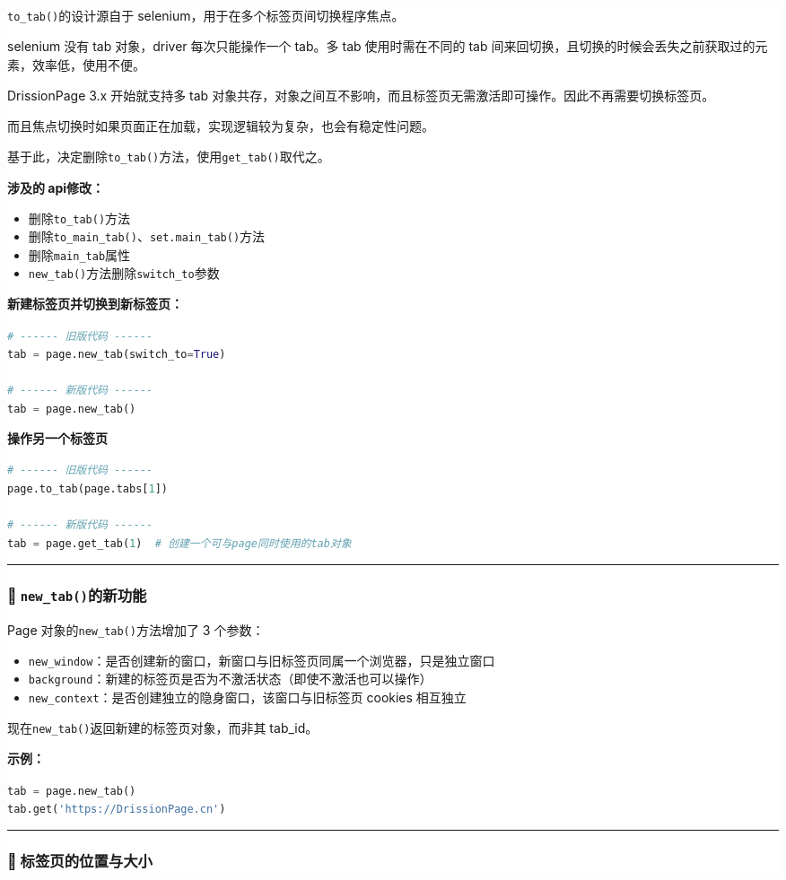 `to_tab()`的设计源自于 selenium，用于在多个标签页间切换程序焦点。

selenium 没有 tab 对象，driver 每次只能操作一个 tab。多 tab 使用时需在不同的 tab 间来回切换，且切换的时候会丢失之前获取过的元素，效率低，使用不便。

DrissionPage 3.x 开始就支持多 tab 对象共存，对象之间互不影响，而且标签页无需激活即可操作。因此不再需要切换标签页。

而且焦点切换时如果页面正在加载，实现逻辑较为复杂，也会有稳定性问题。

基于此，决定删除`to_tab()`方法，使用`get_tab()`取代之。

**涉及的 api修改：**

- 删除`to_tab()`方法
- 删除`to_main_tab()`、`set.main_tab()`方法
- 删除`main_tab`属性
- `new_tab()`方法删除`switch_to`参数

**新建标签页并切换到新标签页：**

```python
# ------ 旧版代码 ------
tab = page.new_tab(switch_to=True)

# ------ 新版代码 ------
tab = page.new_tab()
```

**操作另一个标签页**

```python
# ------ 旧版代码 ------
page.to_tab(page.tabs[1])

# ------ 新版代码 ------
tab = page.get_tab(1)  # 创建一个可与page同时使用的tab对象
```

---

### 📌 `new_tab()`的新功能

Page 对象的`new_tab()`方法增加了 3 个参数：

- `new_window`：是否创建新的窗口，新窗口与旧标签页同属一个浏览器，只是独立窗口
- `background`：新建的标签页是否为不激活状态（即使不激活也可以操作）
- `new_context`：是否创建独立的隐身窗口，该窗口与旧标签页 cookies 相互独立

现在`new_tab()`返回新建的标签页对象，而非其 tab_id。

**示例：**

```python
tab = page.new_tab()
tab.get('https://DrissionPage.cn')
```

---

### 📌 标签页的位置与大小
